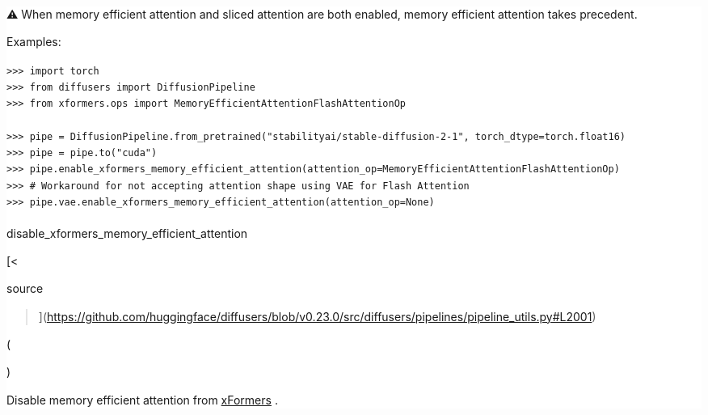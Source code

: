 



 ⚠️ When memory efficient attention and sliced attention are both enabled, memory efficient attention takes
precedent.
 



 Examples:
 



```
>>> import torch
>>> from diffusers import DiffusionPipeline
>>> from xformers.ops import MemoryEfficientAttentionFlashAttentionOp

>>> pipe = DiffusionPipeline.from_pretrained("stabilityai/stable-diffusion-2-1", torch_dtype=torch.float16)
>>> pipe = pipe.to("cuda")
>>> pipe.enable_xformers_memory_efficient_attention(attention_op=MemoryEfficientAttentionFlashAttentionOp)
>>> # Workaround for not accepting attention shape using VAE for Flash Attention
>>> pipe.vae.enable_xformers_memory_efficient_attention(attention_op=None)
```


#### 




 disable\_xformers\_memory\_efficient\_attention




[<
 

 source
 

 >](https://github.com/huggingface/diffusers/blob/v0.23.0/src/diffusers/pipelines/pipeline_utils.py#L2001)



 (
 

 )
 




 Disable memory efficient attention from
 [xFormers](https://facebookresearch.github.io/xformers/) 
.
 




#### 
